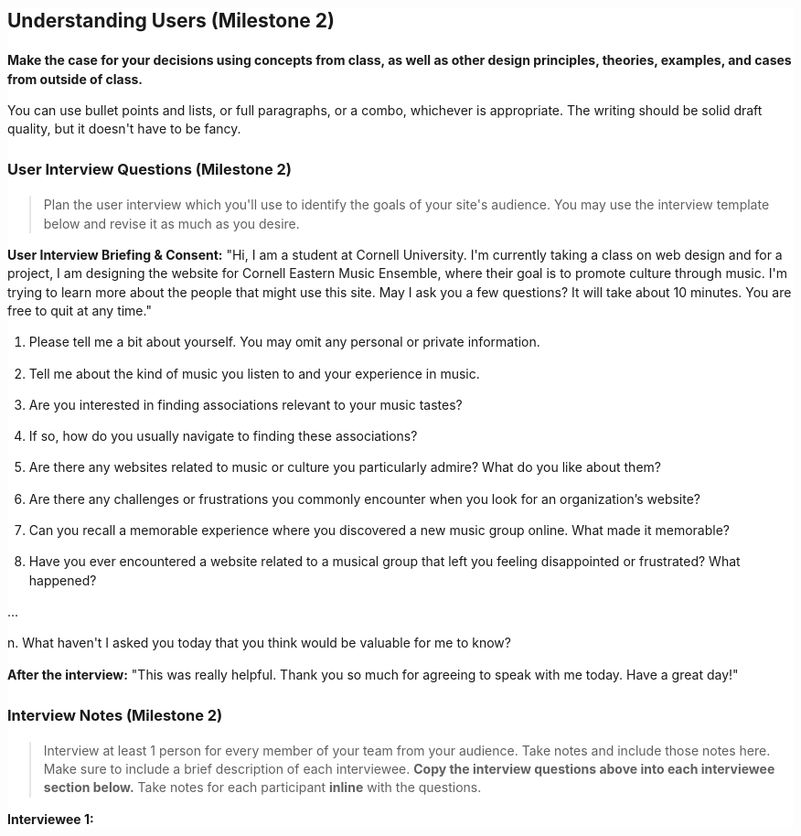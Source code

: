 ## Understanding Users (Milestone 2)

**Make the case for your decisions using concepts from class, as well as other design principles, theories, examples, and cases from outside of class.**

You can use bullet points and lists, or full paragraphs, or a combo, whichever is appropriate. The writing should be solid draft quality, but it doesn't have to be fancy.


### User Interview Questions (Milestone 2)
> Plan the user interview which you'll use to identify the goals of your site's audience.
> You may use the interview template below and revise it as much as you desire.

**User Interview Briefing & Consent:** "Hi, I am a student at Cornell University. I'm currently taking a class on web design and for a project, I am designing the website for Cornell Eastern Music Ensemble, where their goal is to promote culture through music. I'm trying to learn more about the people that might use this site. May I ask you a few questions? It will take about 10 minutes. You are free to quit at any time."

1. Please tell me a bit about yourself. You may omit any personal or private information.

2. Tell me about the kind of music you listen to and your experience in music.

3. Are you interested in finding associations relevant to your music tastes?

4. If so, how do you usually navigate to finding these associations?

5. Are there any websites related to music or culture you particularly admire? What do you like about them?

6. Are there any challenges or frustrations you commonly encounter when you look for an organization’s website?

7. Can you recall a memorable experience where you discovered a new music group online. What made it memorable?

8. Have you ever encountered a website related to a musical group that left you feeling disappointed or frustrated? What happened?



...

n. What haven't I asked you today that you think would be valuable for me to know?

**After the interview:** "This was really helpful. Thank you so much for agreeing to speak with me today. Have a great day!"


### Interview Notes (Milestone 2)
> Interview at least 1 person for every member of your team from your audience.
> Take notes and include those notes here. Make sure to include a brief description of each interviewee.
> **Copy the interview questions above into each interviewee section below.**
> Take notes for each participant **inline** with the questions.

**Interviewee 1:**
